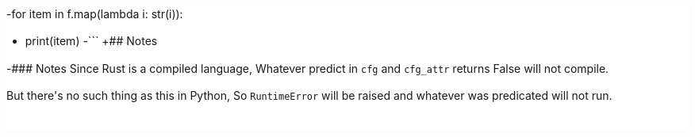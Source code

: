 -for item in f.map(lambda i: str(i)):
-    print(item)
-```
+## Notes
 
-### Notes
 Since Rust is a compiled language, Whatever predict in `cfg` and `cfg_attr` returns False will not compile.
 
 But there's no such thing as this in Python, So `RuntimeError` will be raised and whatever was predicated will not run.
```

